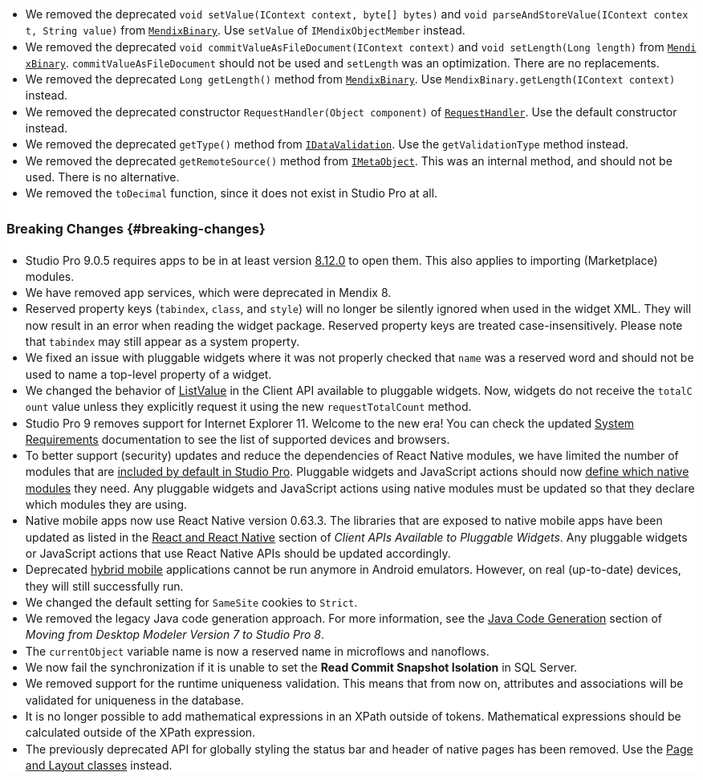 * We removed the deprecated `void setValue(IContext context, byte[] bytes)` and `void parseAndStoreValue(IContext context, String value)` from [`MendixBinary`](https://apidocs.rnd.mendix.com/9/runtime/com/mendix/core/objectmanagement/member/MendixBinary.html). Use `setValue` of `IMendixObjectMember` instead.
* We removed the deprecated `void commitValueAsFileDocument(IContext context)` and `void setLength(Long length)` from [`MendixBinary`](https://apidocs.rnd.mendix.com/9/runtime/com/mendix/core/objectmanagement/member/MendixBinary.html). `commitValueAsFileDocument` should not be used and `setLength` was an optimization. There are no replacements.
* We removed the deprecated `Long getLength()` method from [`MendixBinary`](https://apidocs.rnd.mendix.com/9/runtime/com/mendix/core/objectmanagement/member/MendixBinary.html). Use `MendixBinary.getLength(IContext context)` instead.
* We removed the deprecated constructor `RequestHandler(Object component)` of [`RequestHandler`](https://apidocs.rnd.mendix.com/9/runtime/com/mendix/externalinterface/connector/RequestHandler.html). Use the default constructor instead.
* We removed the deprecated `getType()` method from [`IDataValidation`](https://apidocs.rnd.mendix.com/9/runtime/com/mendix/systemwideinterfaces/core/meta/IDataValidation.html). Use the `getValidationType` method instead.
* We removed the deprecated `getRemoteSource()` method from [`IMetaObject`](https://apidocs.rnd.mendix.com/9/runtime/com/mendix/systemwideinterfaces/core/meta/IMetaObject.html). This was an internal method, and should not be used. There is no alternative.
* We removed the `toDecimal` function, since it does not exist in Studio Pro at all.

### Breaking Changes {#breaking-changes}

* Studio Pro 9.0.5 requires apps to be in at least version [8.12.0](/releasenotes/studio-pro/8.12/#8120) to open them. This also applies to importing (Marketplace) modules.
* We have removed app services, which were deprecated in Mendix 8.
* Reserved property keys (`tabindex`, `class`, and `style`) will no longer be silently ignored when used in the widget XML. They will now result in an error when reading the widget package. Reserved property keys are treated case-insensitively. Please note that `tabindex` may still appear as a system property.
* We fixed an issue with pluggable widgets where it was not properly checked that `name` was a reserved word and should not be used to name a top-level property of a widget.
* We changed the behavior of [ListValue](/apidocs-mxsdk/apidocs/pluggable-widgets-client-apis-list-values/#listvalue) in the Client API available to pluggable widgets. Now, widgets do not receive the `totalCount` value unless they explicitly request it using the new `requestTotalCount` method.
* Studio Pro 9 removes support for Internet Explorer 11. Welcome to the new era! You can check the updated [System Requirements](/refguide/system-requirements/#browsers) documentation to see the list of supported devices and browsers.
* To better support (security) updates and reduce the dependencies of React Native modules, we have limited the number of modules that are [included by default in Studio Pro](/apidocs-mxsdk/apidocs/pluggable-widgets-native-dependencies/). Pluggable widgets and JavaScript actions should now [define which native modules](#native-dependency-management) they need. Any pluggable widgets and JavaScript actions using native modules must be updated so that they declare which modules they are using.
* Native mobile apps now use React Native version 0.63.3. The libraries that are exposed to native mobile apps have been updated as listed in the [React and React Native](/apidocs-mxsdk/apidocs/pluggable-widgets-client-apis/#exposed-react) section of *Client APIs Available to Pluggable Widgets*. Any pluggable widgets or JavaScript actions that use React Native APIs should be updated accordingly.
* Deprecated [hybrid mobile](/howto/mobile/hybrid-mobile/) applications cannot be run anymore in Android emulators. However, on real (up-to-date) devices, they will still successfully run.
* We changed the default setting for `SameSite` cookies to `Strict`.
* We removed the legacy Java code generation approach. For more information, see the [Java Code Generation](/refguide8/moving-from-7-to-8/#java-code-generation) section of *Moving from Desktop Modeler Version 7 to Studio Pro 8*.
* The `currentObject` variable name is now a reserved name in microflows and nanoflows.
* We now fail the synchronization if it is unable to set the **Read Commit Snapshot Isolation** in SQL Server.
* We removed support for the runtime uniqueness validation. This means that from now on, attributes and associations will be validated for uniqueness in the database.
* It is no longer possible to add mathematical expressions in an XPath outside of tokens. Mathematical expressions should be calculated outside of the XPath expression.
* The previously deprecated API for globally styling the status bar and header of native pages has been removed. Use the [Page and Layout classes](/refguide/native-styling-refguide/#pages) instead.